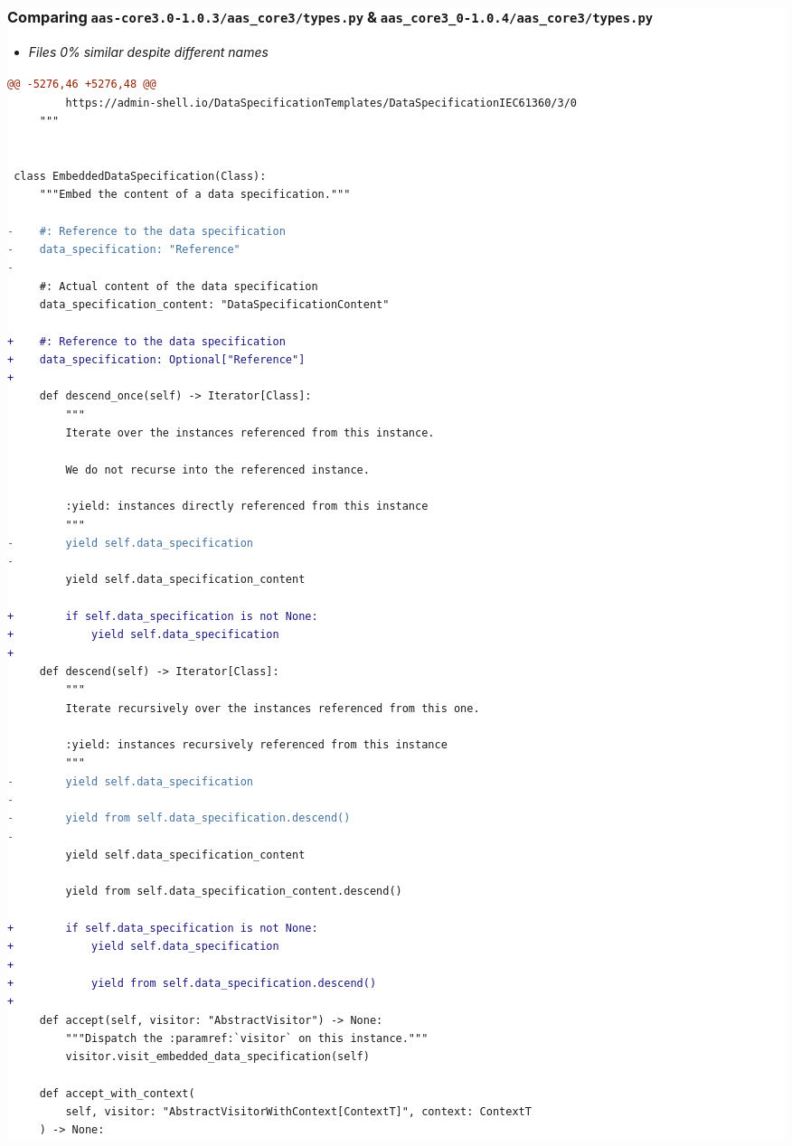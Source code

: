 ### Comparing `aas-core3.0-1.0.3/aas_core3/types.py` & `aas_core3_0-1.0.4/aas_core3/types.py`

 * *Files 0% similar despite different names*

```diff
@@ -5276,46 +5276,48 @@
         https://admin-shell.io/DataSpecificationTemplates/DataSpecificationIEC61360/3/0
     """
 
 
 class EmbeddedDataSpecification(Class):
     """Embed the content of a data specification."""
 
-    #: Reference to the data specification
-    data_specification: "Reference"
-
     #: Actual content of the data specification
     data_specification_content: "DataSpecificationContent"
 
+    #: Reference to the data specification
+    data_specification: Optional["Reference"]
+
     def descend_once(self) -> Iterator[Class]:
         """
         Iterate over the instances referenced from this instance.
 
         We do not recurse into the referenced instance.
 
         :yield: instances directly referenced from this instance
         """
-        yield self.data_specification
-
         yield self.data_specification_content
 
+        if self.data_specification is not None:
+            yield self.data_specification
+
     def descend(self) -> Iterator[Class]:
         """
         Iterate recursively over the instances referenced from this one.
 
         :yield: instances recursively referenced from this instance
         """
-        yield self.data_specification
-
-        yield from self.data_specification.descend()
-
         yield self.data_specification_content
 
         yield from self.data_specification_content.descend()
 
+        if self.data_specification is not None:
+            yield self.data_specification
+
+            yield from self.data_specification.descend()
+
     def accept(self, visitor: "AbstractVisitor") -> None:
         """Dispatch the :paramref:`visitor` on this instance."""
         visitor.visit_embedded_data_specification(self)
 
     def accept_with_context(
         self, visitor: "AbstractVisitorWithContext[ContextT]", context: ContextT
     ) -> None:
```